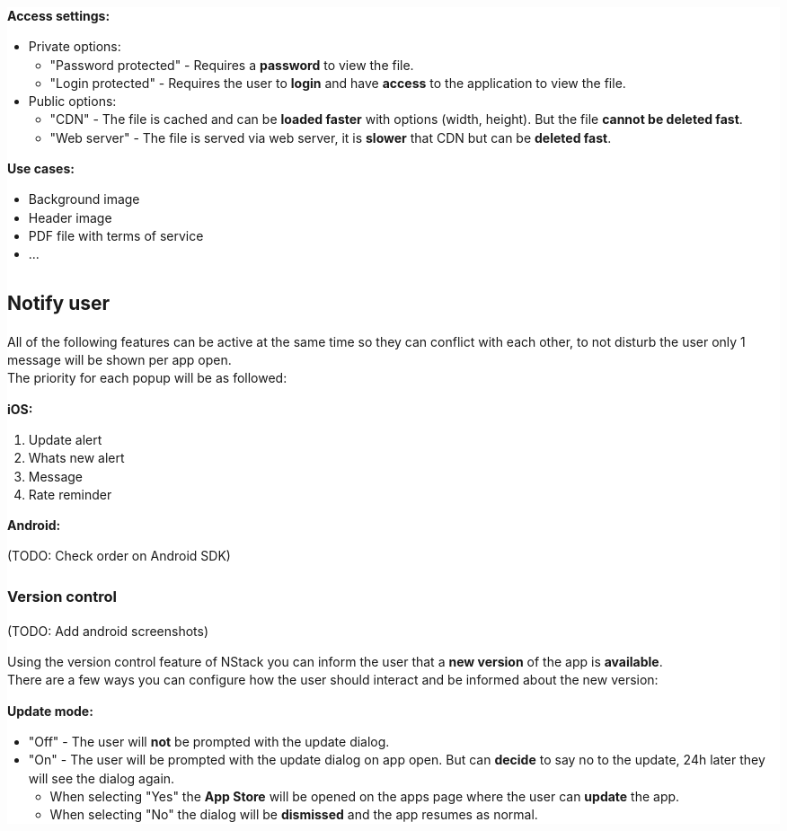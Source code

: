 **Access settings:**

* Private options:
	* "Password protected" - Requires a **password** to view the file.
	* "Login protected" - Requires the user to **login** and have **access** to the application to view the file.
* Public options:
	* "CDN" - The file is cached and can be **loaded faster** with options (width, height). But the file **cannot be deleted fast**.
	* "Web server" - The file is served via web server, it is **slower** that CDN but can be **deleted fast**.

**Use cases:**

* Background image
* Header image
* PDF file with terms of service
* ...

## Notify user
All of the following features can be active at the same time so they can conflict with each other, to not disturb the user only 1 message will be shown per app open.  
The priority for each popup will be as followed:

**iOS:**

1. Update alert
2. Whats new alert
3. Message
4. Rate reminder

**Android:**

(TODO: Check order on Android SDK)

### Version control
(TODO: Add android screenshots)

Using the version control feature of NStack you can inform the user that a **new version** of the app is **available**.  
There are a few ways you can configure how the user should interact and be informed about the new version:

**Update mode:**

* "Off" - The user will **not** be prompted with the update dialog.
* "On" - The user will be prompted with the update dialog on app open. But can **decide** to say no to the update, 24h later they will see the dialog again.
	* When selecting "Yes" the **App Store** will be opened on the apps page where the user can **update** the app.
	* When selecting "No" the dialog will be **dismissed** and the app resumes as normal.
	
